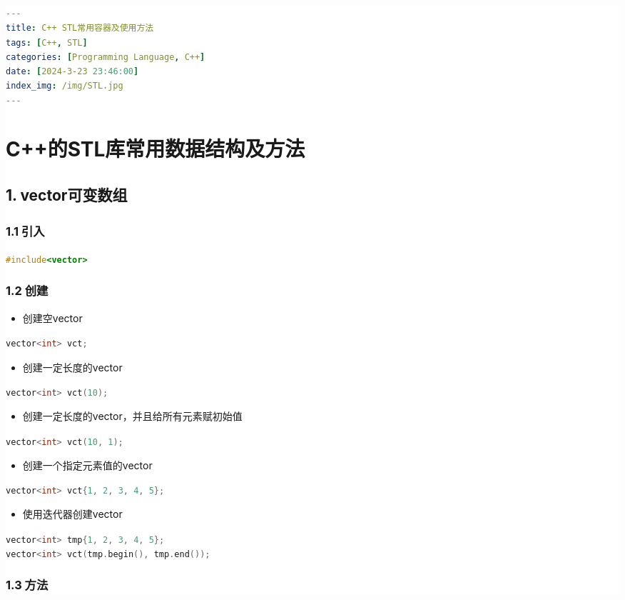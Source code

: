 ```yaml
---
title: C++ STL常用容器及使用方法
tags: [C++, STL]
categories: [Programming Language, C++]
date: [2024-3-23 23:46:00]
index_img: /img/STL.jpg
---
```




# C++的STL库常用数据结构及方法

## 1. vector可变数组

### 1.1 引入

```cpp
#include<vector>
```

### 1.2 创建

- 创建空vector

```cpp
vector<int> vct;
```

- 创建一定长度的vector

```cpp
vector<int> vct(10);
```

- 创建一定长度的vector，并且给所有元素赋初始值

```cpp
vector<int> vct(10, 1);
```

- 创建一个指定元素值的vector

```cpp
vector<int> vct{1, 2, 3, 4, 5};
```

- 使用迭代器创建vector

```cpp
vector<int> tmp{1, 2, 3, 4, 5};
vector<int> vct(tmp.begin(), tmp.end());
```

### 1.3 方法
